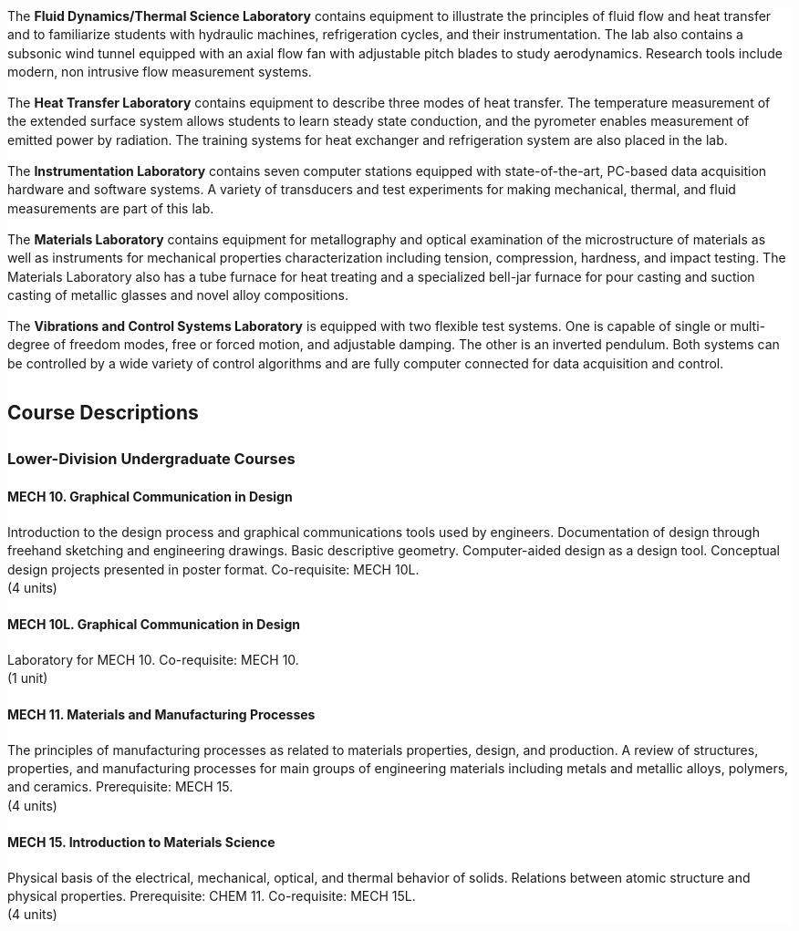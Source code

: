 The **Fluid Dynamics/Thermal Science Laboratory** contains equipment to illustrate the principles of fluid flow and heat transfer and to familiarize students with hydraulic machines, refrigeration cycles, and their instrumentation. The lab also contains a subsonic wind tunnel equipped with an axial flow fan with adjustable pitch blades to study aerodynamics. Research tools include modern, non intrusive flow measurement systems. 

The **Heat Transfer Laboratory** contains equipment to describe three modes of heat transfer. The temperature measurement of the extended surface system allows students to learn steady state conduction, and the pyrometer enables measurement of emitted power by radiation. The training systems for heat exchanger and refrigeration system are also placed in the lab.

The **Instrumentation Laboratory** contains seven computer stations equipped with state-of-the-art, PC-based data acquisition hardware and software systems. A variety of transducers and test experiments for making mechanical, thermal, and fluid measurements are part of this lab.

The **Materials Laboratory** contains equipment for metallography and optical examination of the microstructure of materials as well as instruments for mechanical properties characterization including tension, compression, hardness, and impact testing. The Materials Laboratory also has a tube furnace for heat treating and a specialized bell-jar furnace for pour casting and suction casting of metallic glasses and novel alloy compositions.

The **Vibrations and Control Systems Laboratory** is equipped with two flexible test systems. One is capable of single or multi-degree of freedom modes, free or forced motion, and adjustable damping. The other is an inverted pendulum. Both systems can be controlled by a wide variety of control algorithms and are fully computer connected for data acquisition and control.

## Course Descriptions

### Lower-Division Undergraduate Courses

#### MECH 10. Graphical Communication in Design

Introduction to the design process and graphical communications tools used by engineers. Documentation of design through freehand sketching and engineering drawings. Basic descriptive geometry. Computer-aided design as a design tool. Conceptual design projects presented in poster format. Co-requisite: MECH 10L.   
\(4 units\)

#### MECH 10L. Graphical Communication in Design

Laboratory for MECH 10. Co-requisite: MECH 10.   
\(1 unit\)

#### MECH 11. Materials and Manufacturing Processes

The principles of manufacturing processes as related to materials properties, design, and production. A review of structures, properties, and manufacturing processes for main groups of engineering materials including metals and metallic alloys, polymers, and ceramics. Prerequisite: MECH 15.   
\(4 units\)

#### MECH 15. Introduction to Materials Science

Physical basis of the electrical, mechanical, optical, and thermal behavior of solids. Relations between atomic structure and physical properties. Prerequisite: CHEM 11. Co-requisite: MECH 15L.   
\(4 units\)
